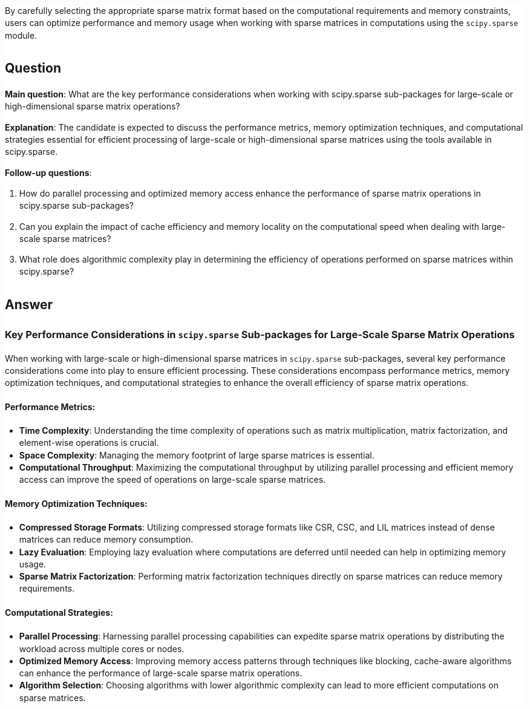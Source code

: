 By carefully selecting the appropriate sparse matrix format based on the computational requirements and memory constraints, users can optimize performance and memory usage when working with sparse matrices in computations using the `scipy.sparse` module.

## Question
**Main question**: What are the key performance considerations when working with scipy.sparse sub-packages for large-scale or high-dimensional sparse matrix operations?

**Explanation**: The candidate is expected to discuss the performance metrics, memory optimization techniques, and computational strategies essential for efficient processing of large-scale or high-dimensional sparse matrices using the tools available in scipy.sparse.

**Follow-up questions**:

1. How do parallel processing and optimized memory access enhance the performance of sparse matrix operations in scipy.sparse sub-packages?

2. Can you explain the impact of cache efficiency and memory locality on the computational speed when dealing with large-scale sparse matrices?

3. What role does algorithmic complexity play in determining the efficiency of operations performed on sparse matrices within scipy.sparse?





## Answer

### Key Performance Considerations in `scipy.sparse` Sub-packages for Large-Scale Sparse Matrix Operations

When working with large-scale or high-dimensional sparse matrices in `scipy.sparse` sub-packages, several key performance considerations come into play to ensure efficient processing. These considerations encompass performance metrics, memory optimization techniques, and computational strategies to enhance the overall efficiency of sparse matrix operations.

#### Performance Metrics:
- **Time Complexity**: Understanding the time complexity of operations such as matrix multiplication, matrix factorization, and element-wise operations is crucial.
- **Space Complexity**: Managing the memory footprint of large sparse matrices is essential.
- **Computational Throughput**: Maximizing the computational throughput by utilizing parallel processing and efficient memory access can improve the speed of operations on large-scale sparse matrices.

#### Memory Optimization Techniques:
- **Compressed Storage Formats**: Utilizing compressed storage formats like CSR, CSC, and LIL matrices instead of dense matrices can reduce memory consumption.
- **Lazy Evaluation**: Employing lazy evaluation where computations are deferred until needed can help in optimizing memory usage.
- **Sparse Matrix Factorization**: Performing matrix factorization techniques directly on sparse matrices can reduce memory requirements.

#### Computational Strategies:
- **Parallel Processing**: Harnessing parallel processing capabilities can expedite sparse matrix operations by distributing the workload across multiple cores or nodes.
- **Optimized Memory Access**: Improving memory access patterns through techniques like blocking, cache-aware algorithms can enhance the performance of large-scale sparse matrix operations.
- **Algorithm Selection**: Choosing algorithms with lower algorithmic complexity can lead to more efficient computations on sparse matrices.
